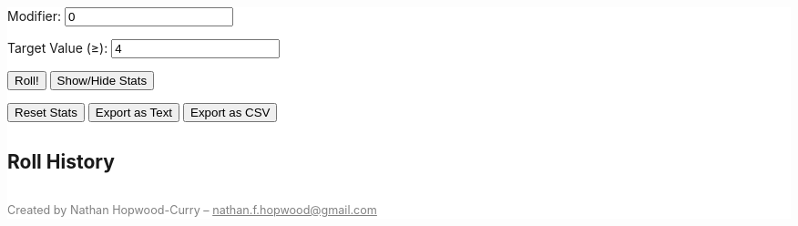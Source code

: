   <label>Modifier: 
    <input type="number" id="modifier" value="0"/>
  </label>

  <label>Target Value (≥): 
    <input type="number" id="target" value="4" min="1"/>
  </label>

  <button onclick="rollDice()">Roll!</button>
  <button onclick="toggleStats()"> Show/Hide Stats</button>

  <div id="results"></div>

  <div id="stats-container" style="display: none;">
    <div id="stats">
      <h2>Session Stats</h2>
      <p>Total Dice Rolled: <span id="totalRolls">0</span></p>
      <p>Total Successes (≥ target): <span id="totalSuccesses">0</span></p>
      <p>Total Crits (Max Rolls): <span id="totalCrits">0</span></p>
      <p>Total Fails (Rolls of 1): <span id="totalFails">0</span></p>
    </div>
  </div>

  <div class="controls">
    <button onclick="resetStats()">Reset Stats</button>
    <button onclick="exportText()">Export as Text</button>
    <button onclick="exportCSV()">Export as CSV</button>
  </div>

  <h2>Roll History</h2>
  <div id="log"></div>

  <footer style="margin-top: 2rem; font-size: 0.9rem; color: gray;">
    Created by Nathan Hopwood-Curry – <a href="mailto:nathan.f.hopwood@gmail.com" style="color: inherit; text-decoration: underline;">nathan.f.hopwood@gmail.com</a>
  </footer>

  <script>
    let sessionTotalRolls = 0;
    let sessionSuccesses = 0;
    let sessionCrits = 0;
    let sessionFails = 0;
    let rollHistory = [];

    function rollDice() {
      const numDice = parseInt(document.getElementById('numDice').value);
      const diceSides = parseInt(document.getElementById('diceType').value);
      const modifier = parseInt(document.getElementById('modifier').value);
      const target = parseInt(document.getElementById('target').value);

      let rolls = [];
      let displayRolls = [];
      let total = 0;
      let successCount = 0;
      let critCount = 0;
      let failCount = 0;
